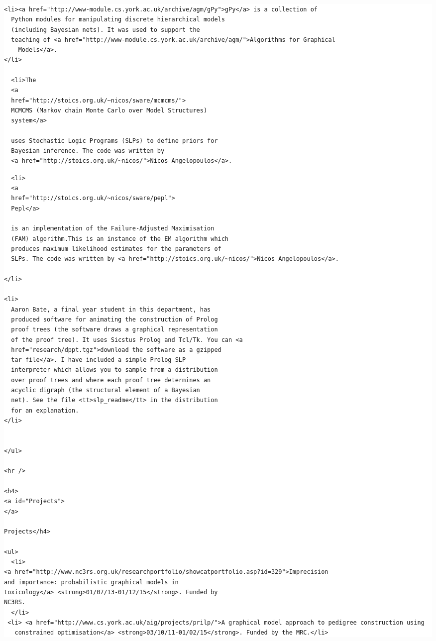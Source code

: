 	<li><a href="http://www-module.cs.york.ac.uk/archive/agm/gPy">gPy</a> is a collection of
	  Python modules for manipulating discrete hierarchical models
	  (including Bayesian nets). It was used to support the
	  teaching of <a href="http://www-module.cs.york.ac.uk/archive/agm/">Algorithms for Graphical
	    Models</a>. 
	</li>

      <li>The 
      <a
      href="http://stoics.org.uk/~nicos/sware/mcmcms/">
      MCMCMS (Markov chain Monte Carlo over Model Structures)
      system</a>

      uses Stochastic Logic Programs (SLPs) to define priors for
      Bayesian inference. The code was written by 
      <a href="http://stoics.org.uk/~nicos/">Nicos Angelopoulos</a>.

</li>

      <li>
      <a
      href="http://stoics.org.uk/~nicos/sware/pepl">
      Pepl</a>

      is an implementation of the Failure-Adjusted Maximisation
      (FAM) algorithm.This is an instance of the EM algorithm which
      produces maximum likelihood estimates for the parameters of
      SLPs. The code was written by <a href="http://stoics.org.uk/~nicos/">Nicos Angelopoulos</a>.

	</li>

	<li>
	  Aaron Bate, a final year student in this department, has
	  produced software for animating the construction of Prolog
	  proof trees (the software draws a graphical representation
	  of the proof tree). It uses Sicstus Prolog and Tcl/Tk. You can <a
	  href="research/dppt.tgz">download the software as a gzipped
	  tar file</a>. I have included a simple Prolog SLP
	  interpreter which allows you to sample from a distribution
	  over proof trees and where each proof tree determines an
	  acyclic digraph (the structural element of a Bayesian
	  net). See the file <tt>slp_readme</tt> in the distribution
	  for an explanation.
	</li>
	  
	  
    </ul>

    <hr />

    <h4>
    <a id="Projects">
    </a>

    Projects</h4>

    <ul>
      <li>
	<a href="http://www.nc3rs.org.uk/researchportfolio/showcatportfolio.asp?id=329">Imprecision
	and importance: probabilistic graphical models in
	toxicology</a> <strong>01/07/13-01/12/15</strong>. Funded by
	NC3RS.
      </li>
     <li> <a href="http://www.cs.york.ac.uk/aig/projects/prilp/">A graphical model approach to pedigree construction using
       constrained optimisation</a> <strong>03/10/11-01/02/15</strong>. Funded by the MRC.</li>
